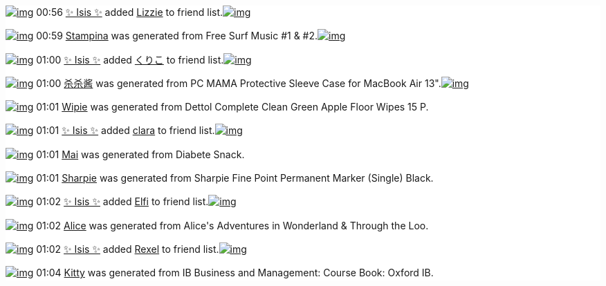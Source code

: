 [![img](http://www.deviantsart.com/ujcd8b.jpeg)](http://www.barcodekanojo.com/user/272702/%E2%9C%A8%20Isis%20%E2%9C%A8) 00:56 [✨ Isis ✨](http://www.barcodekanojo.com/user/272702/%E2%9C%A8%20Isis%20%E2%9C%A8) added [Lizzie](http://www.barcodekanojo.com/kanojo/2508250/Lizzie) to friend list.[![img](http://www.deviantsart.com/28hootv.png)](http://www.barcodekanojo.com/kanojo/2508250/Lizzie) 

[![img](http://www.deviantsart.com/2f19vs5.png)](http://www.barcodekanojo.com/kanojo/3178153/Stampina) 00:59 [Stampina](http://www.barcodekanojo.com/kanojo/3178153/Stampina) was generated from Free Surf Music #1 &amp; #2.[![img](http://www.deviantsart.com/1j5utns.jpeg)](http://www.barcodekanojo.com/product_images/barcode/2543740/1306425852/4x1%20Large%20Stamps.jpg) 

[![img](http://www.deviantsart.com/ujcd8b.jpeg)](http://www.barcodekanojo.com/user/272702/%E2%9C%A8%20Isis%20%E2%9C%A8) 01:00 [✨ Isis ✨](http://www.barcodekanojo.com/user/272702/%E2%9C%A8%20Isis%20%E2%9C%A8) added [くりこ](http://www.barcodekanojo.com/kanojo/623377/%E3%81%8F%E3%82%8A%E3%81%93) to friend list.[![img](http://www.deviantsart.com/3k6sqnr.png)](http://www.barcodekanojo.com/kanojo/623377/%E3%81%8F%E3%82%8A%E3%81%93) 

[![img](http://www.deviantsart.com/1p4fm17.png)](http://www.barcodekanojo.com/kanojo/3178154/%E6%9D%80%E6%9D%80%E9%85%B1) 01:00 [杀杀酱](http://www.barcodekanojo.com/kanojo/3178154/%E6%9D%80%E6%9D%80%E9%85%B1) was generated from PC MAMA Protective Sleeve Case for MacBook Air 13".[![img](http://www.deviantsart.com/21tdaqm.jpeg)](http://www.barcodekanojo.com/product_images/barcode/5989526/1415894390/PC%20MAMA%20Protective%20Sleeve%20Case%20for%20MacBook%20Air%2013%22.jpg) 

[![img](http://www.deviantsart.com/2dvm2el.png)](http://www.barcodekanojo.com/kanojo/3178155/Wipie) 01:01 [Wipie](http://www.barcodekanojo.com/kanojo/3178155/Wipie) was generated from Dettol Complete Clean Green Apple Floor Wipes 15 P.

[![img](http://www.deviantsart.com/ujcd8b.jpeg)](http://www.barcodekanojo.com/user/272702/%E2%9C%A8%20Isis%20%E2%9C%A8) 01:01 [✨ Isis ✨](http://www.barcodekanojo.com/user/272702/%E2%9C%A8%20Isis%20%E2%9C%A8) added [clara](http://www.barcodekanojo.com/kanojo/1323148/clara) to friend list.[![img](http://www.deviantsart.com/3a5fm3m.png)](http://www.barcodekanojo.com/kanojo/1323148/clara) 

[![img](http://www.deviantsart.com/3jr6f8m.png)](http://www.barcodekanojo.com/kanojo/3178156/Mai) 01:01 [Mai](http://www.barcodekanojo.com/kanojo/3178156/Mai) was generated from Diabete Snack.

[![img](http://www.deviantsart.com/2itm55d.png)](http://www.barcodekanojo.com/kanojo/3178157/Sharpie) 01:01 [Sharpie](http://www.barcodekanojo.com/kanojo/3178157/Sharpie) was generated from Sharpie Fine Point Permanent Marker (Single) Black.

[![img](http://www.deviantsart.com/ujcd8b.jpeg)](http://www.barcodekanojo.com/user/272702/%E2%9C%A8%20Isis%20%E2%9C%A8) 01:02 [✨ Isis ✨](http://www.barcodekanojo.com/user/272702/%E2%9C%A8%20Isis%20%E2%9C%A8) added [Elfi](http://www.barcodekanojo.com/kanojo/3159616/Elfi) to friend list.[![img](http://www.deviantsart.com/rkqamo.png)](http://www.barcodekanojo.com/kanojo/3159616/Elfi) 

[![img](http://www.deviantsart.com/6kuju8.png)](http://www.barcodekanojo.com/kanojo/3178158/Alice) 01:02 [Alice](http://www.barcodekanojo.com/kanojo/3178158/Alice) was generated from Alice's Adventures in Wonderland &amp; Through the Loo.

[![img](http://www.deviantsart.com/ujcd8b.jpeg)](http://www.barcodekanojo.com/user/272702/%E2%9C%A8%20Isis%20%E2%9C%A8) 01:02 [✨ Isis ✨](http://www.barcodekanojo.com/user/272702/%E2%9C%A8%20Isis%20%E2%9C%A8) added [Rexel](http://www.barcodekanojo.com/kanojo/1408639/Rexel) to friend list.[![img](http://www.deviantsart.com/26r7toh.png)](http://www.barcodekanojo.com/kanojo/1408639/Rexel) 

[![img](http://www.deviantsart.com/pvlfe5.png)](http://www.barcodekanojo.com/kanojo/3178159/Kitty) 01:04 [Kitty](http://www.barcodekanojo.com/kanojo/3178159/Kitty) was generated from IB Business and Management: Course Book: Oxford IB.
